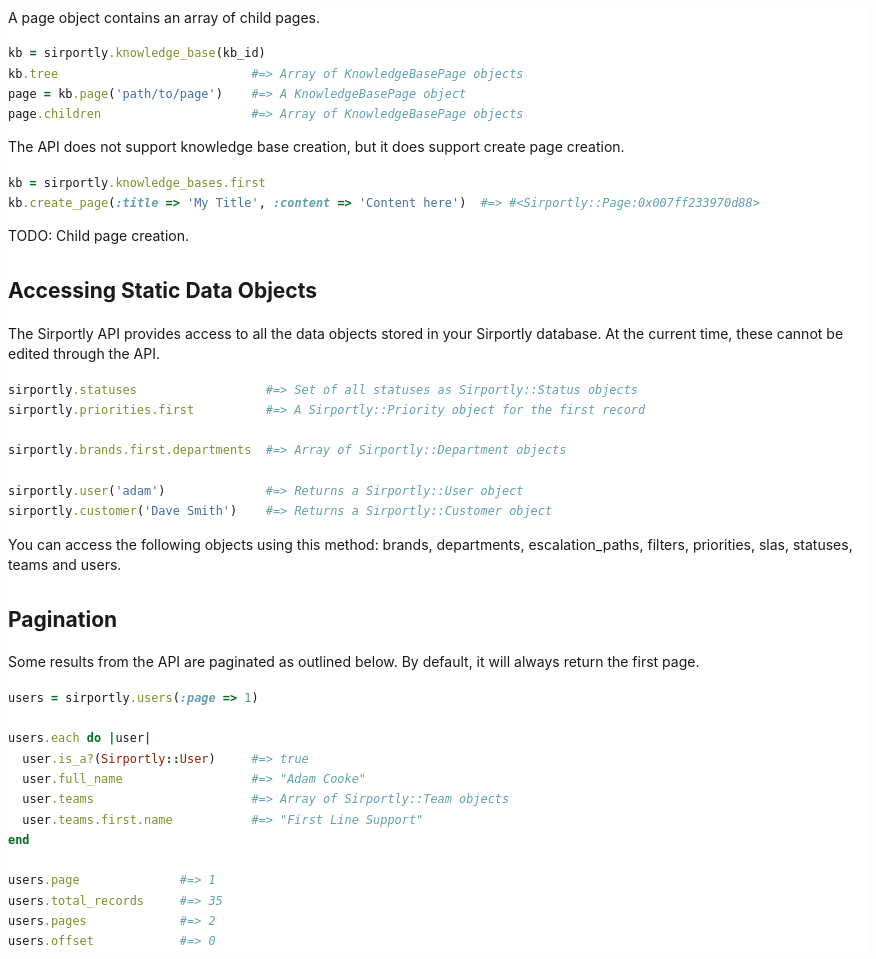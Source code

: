 A page object contains an array of child pages.

```ruby
kb = sirportly.knowledge_base(kb_id)
kb.tree                           #=> Array of KnowledgeBasePage objects
page = kb.page('path/to/page')    #=> A KnowledgeBasePage object
page.children                     #=> Array of KnowledgeBasePage objects

```

The API does not support knowledge base creation, but it does support create page creation.

```ruby
kb = sirportly.knowledge_bases.first
kb.create_page(:title => 'My Title', :content => 'Content here')  #=> #<Sirportly::Page:0x007ff233970d88>
```

TODO: Child page creation.

## Accessing Static Data Objects

The Sirportly API provides access to all the data objects stored in your Sirportly database.
At the current time, these cannot be edited through the API.

```ruby
sirportly.statuses                  #=> Set of all statuses as Sirportly::Status objects
sirportly.priorities.first          #=> A Sirportly::Priority object for the first record

sirportly.brands.first.departments  #=> Array of Sirportly::Department objects

sirportly.user('adam')              #=> Returns a Sirportly::User object
sirportly.customer('Dave Smith')    #=> Returns a Sirportly::Customer object
```

You can access the following objects using this method: brands, departments, escalation_paths,
filters, priorities, slas, statuses, teams and users.

## Pagination

Some results from the API are paginated as outlined below. By default, it will always
return the first page.

```ruby
users = sirportly.users(:page => 1)

users.each do |user|
  user.is_a?(Sirportly::User)     #=> true
  user.full_name                  #=> "Adam Cooke"
  user.teams                      #=> Array of Sirportly::Team objects
  user.teams.first.name           #=> "First Line Support"
end

users.page              #=> 1
users.total_records     #=> 35
users.pages             #=> 2
users.offset            #=> 0
```

